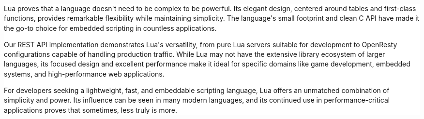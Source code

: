 Lua proves that a language doesn't need to be complex to be powerful. Its elegant design, centered around tables and first-class functions, provides remarkable flexibility while maintaining simplicity. The language's small footprint and clean C API have made it the go-to choice for embedded scripting in countless applications.

Our REST API implementation demonstrates Lua's versatility, from pure Lua servers suitable for development to OpenResty configurations capable of handling production traffic. While Lua may not have the extensive library ecosystem of larger languages, its focused design and excellent performance make it ideal for specific domains like game development, embedded systems, and high-performance web applications.

For developers seeking a lightweight, fast, and embeddable scripting language, Lua offers an unmatched combination of simplicity and power. Its influence can be seen in many modern languages, and its continued use in performance-critical applications proves that sometimes, less truly is more.